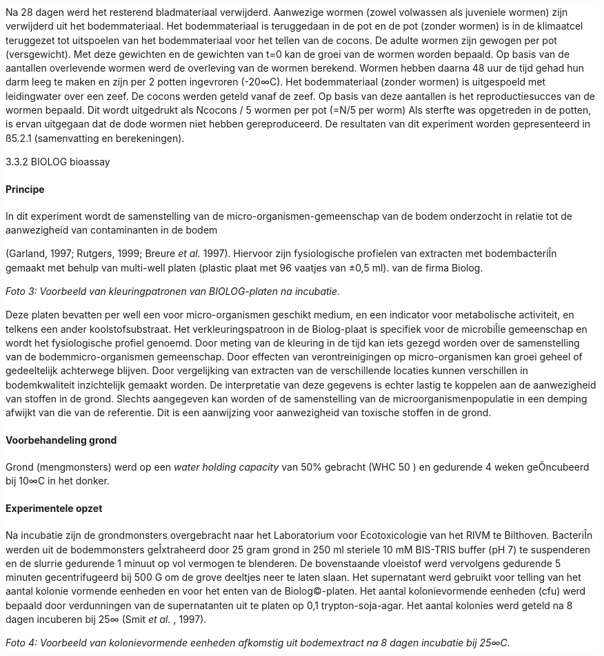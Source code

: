Na 28 dagen werd het resterend bladmateriaal verwijderd. Aanwezige wormen (zowel volwassen als juveniele wormen) zijn verwijderd uit het bodemmateriaal. Het bodemmateriaal is teruggedaan in de pot en de pot (zonder wormen) is in de klimaatcel teruggezet tot uitspoelen van het bodemmateriaal voor het tellen van de cocons. De adulte wormen zijn gewogen per pot (versgewicht). Met deze gewichten en de gewichten van t=0 kan de groei van de wormen worden bepaald. Op basis van de aantallen overlevende wormen werd de overleving van de wormen berekend. Wormen hebben daarna 48 uur de tijd gehad hun darm leeg te maken en zijn per 2 potten ingevroren (-20∞C). Het bodemmateriaal (zonder wormen) is uitgespoeld met leidingwater over een zeef. De cocons werden geteld vanaf de zeef. Op basis van deze aantallen is het reproductiesucces van de wormen bepaald. Dit wordt uitgedrukt als Ncocons / 5 wormen per pot (=N/5 per worm) Als sterfte was opgetreden in de potten, is ervan uitgegaan dat de dode wormen niet hebben gereproduceerd. De resultaten van dit experiment worden gepresenteerd in ß5.2.1 (samenvatting en berekeningen). 

3.3.2 BIOLOG bioassay 

#### Principe 

In dit experiment wordt de samenstelling van de micro-organismen-gemeenschap van de bodem onderzocht in relatie tot de aanwezigheid van contaminanten in de bodem 


(Garland, 1997; Rutgers, 1999; Breure _et al._ 1997). Hiervoor zijn fysiologische profielen van extracten met bodembacteriÎn gemaakt met behulp van multi-well platen (plastic plaat met 96 vaatjes van ±0,5 ml). van de firma Biolog. 

_Foto 3: Voorbeeld van kleuringpatronen van BIOLOG-platen na incubatie._ 

Deze platen bevatten per well een voor micro-organismen geschikt medium, en een indicator voor metabolische activiteit, en telkens een ander koolstofsubstraat. Het verkleuringspatroon in de Biolog-plaat is specifiek voor de microbiÎle gemeenschap en wordt het fysiologische profiel genoemd. Door meting van de kleuring in de tijd kan iets gezegd worden over de samenstelling van de bodemmicro-organismen gemeenschap. Door effecten van verontreinigingen op micro-organismen kan groei geheel of gedeeltelijk achterwege blijven. Door vergelijking van extracten van de verschillende locaties kunnen verschillen in bodemkwaliteit inzichtelijk gemaakt worden. De interpretatie van deze gegevens is echter lastig te koppelen aan de aanwezigheid van stoffen in de grond. Slechts aangegeven kan worden of de samenstelling van de microorganismenpopulatie in een demping afwijkt van die van de referentie. Dit is een aanwijzing voor aanwezigheid van toxische stoffen in de grond. 

#### Voorbehandeling grond 

Grond (mengmonsters) werd op een _water holding capacity_ van 50% gebracht (WHC 50 ) en gedurende 4 weken geÔncubeerd bij 10∞C in het donker. 

#### Experimentele opzet 

Na incubatie zijn de grondmonsters overgebracht naar het Laboratorium voor Ecotoxicologie van het RIVM te Bilthoven. BacteriÎn werden uit de bodemmonsters geÎxtraheerd door 25 gram grond in 250 ml steriele 10 mM BIS-TRIS buffer (pH 7) te suspenderen en de slurrie gedurende 1 minuut op vol vermogen te blenderen. De bovenstaande vloeistof werd vervolgens gedurende 5 minuten gecentrifugeerd bij 500 G om de grove deeltjes neer te laten slaan. Het supernatant werd gebruikt voor telling van het aantal kolonie vormende eenheden en voor het enten van de Biolog©-platen. Het aantal kolonievormende eenheden (cfu) werd bepaald door verdunningen van de supernatanten uit te platen op 0,1 trypton-soja-agar. Het aantal kolonies werd geteld na 8 dagen incuberen bij 25∞ (Smit _et al._ , 1997). 


_Foto 4: Voorbeeld van kolonievormende eenheden afkomstig uit bodemextract na 8 dagen incubatie bij 25∞C._ 
